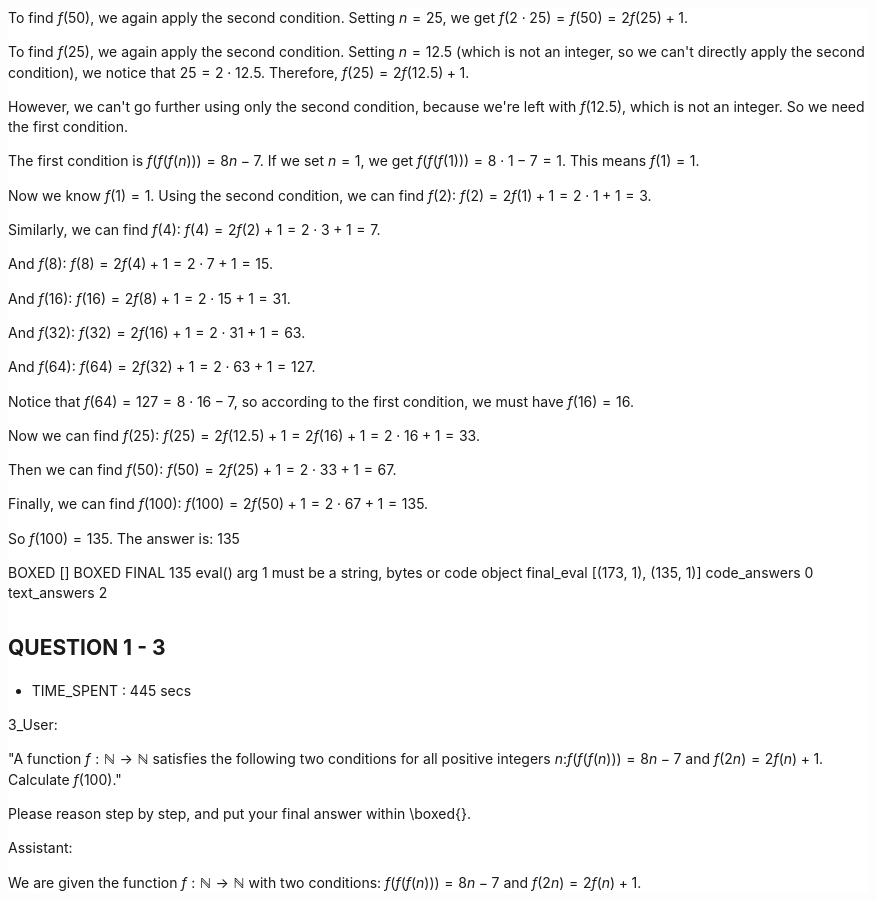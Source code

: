 To find $f(50)$, we again apply the second condition. Setting $n = 25$, we get $f(2 \cdot 25) = f(50) = 2f(25) + 1$.

To find $f(25)$, we again apply the second condition. Setting $n = 12.5$ (which is not an integer, so we can't directly apply the second condition), we notice that $25 = 2 \cdot 12.5$. Therefore, $f(25) = 2f(12.5) + 1$.

However, we can't go further using only the second condition, because we're left with $f(12.5)$, which is not an integer. So we need the first condition.

The first condition is $f(f(f(n))) = 8n - 7$. If we set $n = 1$, we get $f(f(f(1))) = 8 \cdot 1 - 7 = 1$. This means $f(1) = 1$.

Now we know $f(1) = 1$. Using the second condition, we can find $f(2)$: $f(2) = 2f(1) + 1 = 2 \cdot 1 + 1 = 3$.

Similarly, we can find $f(4)$: $f(4) = 2f(2) + 1 = 2 \cdot 3 + 1 = 7$.

And $f(8)$: $f(8) = 2f(4) + 1 = 2 \cdot 7 + 1 = 15$.

And $f(16)$: $f(16) = 2f(8) + 1 = 2 \cdot 15 + 1 = 31$.

And $f(32)$: $f(32) = 2f(16) + 1 = 2 \cdot 31 + 1 = 63$.

And $f(64)$: $f(64) = 2f(32) + 1 = 2 \cdot 63 + 1 = 127$.

Notice that $f(64) = 127 = 8 \cdot 16 - 7$, so according to the first condition, we must have $f(16) = 16$.

Now we can find $f(25)$: $f(25) = 2f(12.5) + 1 = 2f(16) + 1 = 2 \cdot 16 + 1 = 33$.

Then we can find $f(50)$: $f(50) = 2f(25) + 1 = 2 \cdot 33 + 1 = 67$.

Finally, we can find $f(100)$: $f(100) = 2f(50) + 1 = 2 \cdot 67 + 1 = 135$.

So $f(100) = 135$. The answer is: $135$

BOXED []
BOXED FINAL 135
eval() arg 1 must be a string, bytes or code object final_eval
[(173, 1), (135, 1)]
code_answers 0 text_answers 2



## QUESTION 1 - 3 
- TIME_SPENT : 445 secs

3_User:

"A function $f: \mathbb N \to \mathbb N$ satisfies the following two conditions for all positive integers $n$:$f(f(f(n)))=8n-7$ and $f(2n)=2f(n)+1$. Calculate $f(100)$."

Please reason step by step, and put your final answer within \boxed{}.

Assistant:


We are given the function $f: \mathbb N \to \mathbb N$ with two conditions: $f(f(f(n)))=8n-7$ and $f(2n)=2f(n)+1$.
